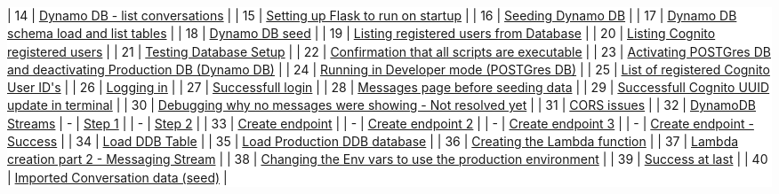 | 14 | [Dynamo DB - list conversations](https://github.com/Stevecmd/aws-bootcamp-cruddur-2023/blob/main/journal/week5.md#dynamo-db---list-conversation)                                  |
| 15 | [Setting up Flask to run on startup](https://github.com/Stevecmd/aws-bootcamp-cruddur-2023/blob/main/journal/week5.md#setting-up-flask-to-run-on-startup)                                  |
| 16 | [Seeding Dynamo DB](https://github.com/Stevecmd/aws-bootcamp-cruddur-2023/blob/main/journal/week5.md#seeding-dynamo-db)                                  |
| 17 | [Dynamo DB schema load and list tables](https://github.com/Stevecmd/aws-bootcamp-cruddur-2023/blob/main/journal/week5.md#dynamo-db-schema-laod-and-list-tables)                                  |
| 18 | [Dynamo DB seed](https://github.com/Stevecmd/aws-bootcamp-cruddur-2023/blob/main/journal/week5.md#dynamo-db-seed-1)                                  |
| 19 | [Listing registered users from Database](https://github.com/Stevecmd/aws-bootcamp-cruddur-2023/blob/main/journal/week5.md#listing-registered-users-from-database)                                  |
| 20 | [Listing Cognito registered users](https://github.com/Stevecmd/aws-bootcamp-cruddur-2023/blob/main/journal/week5.md#listing-registered-users-from-database)                                  |
| 21 | [Testing Database Setup](https://github.com/Stevecmd/aws-bootcamp-cruddur-2023/blob/main/journal/week5.md#testing-database-setup)                                  |
| 22 | [Confirmation that all scripts are executable](https://github.com/Stevecmd/aws-bootcamp-cruddur-2023/blob/main/journal/week5.md#confirmation-that-all-scripts-are-executable)                                  |
| 23 | [Activating POSTGres DB and deactivating Production DB (Dynamo DB)](https://github.com/Stevecmd/aws-bootcamp-cruddur-2023/blob/main/journal/week5.md#activating-postgres-db-and-deactivating-production-db-dynamo-db)                                  |
| 24 | [Running in Developer mode (POSTGres DB)](https://github.com/Stevecmd/aws-bootcamp-cruddur-2023/blob/main/journal/week5.md#running-in-developer-mode-postgres-db)                                  |
| 25 | [List of registered Cognito User ID's](https://github.com/Stevecmd/aws-bootcamp-cruddur-2023/blob/main/journal/week5.md#list-of-registered-cognito-user-ids)                                  |
| 26 | [Logging in](https://github.com/Stevecmd/aws-bootcamp-cruddur-2023/blob/main/journal/week5.md#logging-in)                                  |
| 27 | [Successfull login](https://github.com/Stevecmd/aws-bootcamp-cruddur-2023/blob/main/journal/week5.md#successfull-login)                                  |
| 28 | [Messages page before seeding data](https://github.com/Stevecmd/aws-bootcamp-cruddur-2023/blob/main/journal/week5.md#messages-page-before-seeding-data)                                  |
| 29 | [Successfull Cognito UUID update in terminal](https://github.com/Stevecmd/aws-bootcamp-cruddur-2023/blob/main/journal/week5.md#successfull-cognito-uuid-update-in-terminal)                                  |
| 30 | [Debugging why no messages were showing - Not resolved yet](https://github.com/Stevecmd/aws-bootcamp-cruddur-2023/blob/main/journal/week5.md#debugging-why-no-messages-were-showing---not-resolved-yet)                                  |
| 31 | [CORS issues](https://github.com/Stevecmd/aws-bootcamp-cruddur-2023/blob/main/journal/week5.md#cors)                                  |
| 32 | [DynamoDB Streams](https://github.com/Stevecmd/aws-bootcamp-cruddur-2023/blob/main/journal/week5.md#dynamodb-streams)
| - | [Step 1](https://github.com/Stevecmd/aws-bootcamp-cruddur-2023/blob/main/journal/week5.md#step-1)                                  |
| - | [Step 2](https://github.com/Stevecmd/aws-bootcamp-cruddur-2023/blob/main/journal/week5.md#step-2)                                  |
| 33 | [Create endpoint](https://github.com/Stevecmd/aws-bootcamp-cruddur-2023/blob/main/journal/week5.md#create-endpoint)                                  |
| - | [Create endpoint 2](https://github.com/Stevecmd/aws-bootcamp-cruddur-2023/blob/main/journal/week5.md#create-endpoint-2)                                  |
| - | [Create endpoint 3](https://github.com/Stevecmd/aws-bootcamp-cruddur-2023/blob/main/journal/week5.md#create-endpoint-3)                                  |
| - | [Create endpoint - Success](https://github.com/Stevecmd/aws-bootcamp-cruddur-2023/blob/main/journal/week5.md#create-endpoint---success)                                  |
| 34 | [Load DDB Table](https://github.com/Stevecmd/aws-bootcamp-cruddur-2023/blob/main/journal/week5.md#load-ddb-table)                                  |
| 35 | [Load Production DDB database](https://github.com/Stevecmd/aws-bootcamp-cruddur-2023/blob/main/journal/week5.md#load-production-ddb-database)                                  |
| 36 | [Creating the Lambda function](https://github.com/Stevecmd/aws-bootcamp-cruddur-2023/blob/main/journal/week5.md#creating-the-lambda-function)                                  |
| 37 | [Lambda creation part 2 - Messaging Stream](https://github.com/Stevecmd/aws-bootcamp-cruddur-2023/blob/main/journal/week5.md#lambda-creation-part-2---messaging-stream)                                  |
| 38 | [Changing the Env vars to use the production environment](https://github.com/Stevecmd/aws-bootcamp-cruddur-2023/blob/main/journal/week5.md#changing-the-env-vars-to-use-the-production-environment)                                  |
| 39 | [Success at last](https://github.com/Stevecmd/aws-bootcamp-cruddur-2023/blob/main/journal/Week%205/Final%20Sucess.JPG)                                  |
| 40 | [Imported Conversation data (seed)](https://github.com/Stevecmd/aws-bootcamp-cruddur-2023/blob/main/journal/week5.md#imported-conversation-data-seed)                                  |